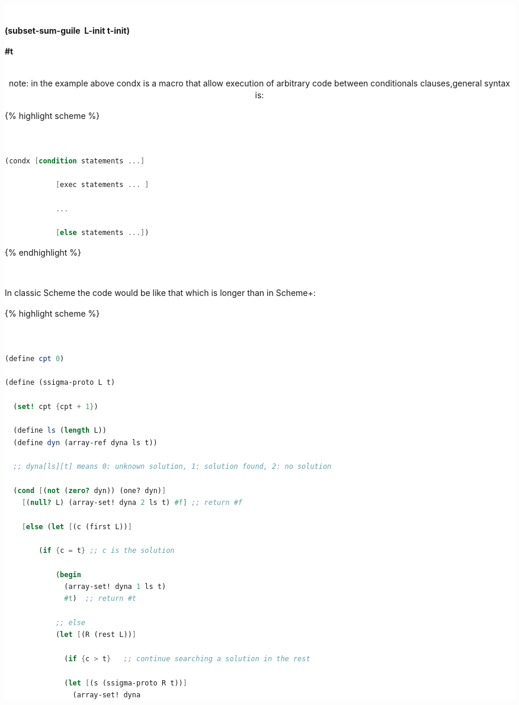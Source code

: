 <p> </p>
    <br>
    <p><b>(subset-sum-guile&nbsp; L-init t-init)</b></p>
    <p><b>#t</b><br>
      <br>
    </p>
    <p style="text-align: center;">note: in the example above condx is a macro
      that allow execution of arbitrary code between conditionals
      clauses,general syntax is:</p>


{% highlight scheme %}
```scheme


(condx [condition statements ...]

            [exec statements ... ]

            ...

            [else statements ...])


```
{% endhighlight %}

<div style="margin-left: 40px;"> </div>
    <p style="text-align: center;"><br>
    </p>
    <p style="text-align: left;">In classic Scheme the code would be like that
      which is longer than in Scheme+:</p>
	  
{% highlight scheme %}
```scheme


(define cpt 0)

(define (ssigma-proto L t)

  (set! cpt {cpt + 1})
 
  (define ls (length L))
  (define dyn (array-ref dyna ls t))
    
  ;; dyna[ls][t] means 0: unknown solution, 1: solution found, 2: no solution

  (cond [(not (zero? dyn)) (one? dyn)]
	[(null? L) (array-set! dyna 2 ls t) #f] ;; return #f
	
	[else (let [(c (first L))]
		
		(if {c = t} ;; c is the solution
		      
		    (begin
		      (array-set! dyna 1 ls t)
		      #t)  ;; return #t

		    ;; else
		    (let [(R (rest L))]
		      
		      (if {c > t}   ;; continue searching a solution in the rest
			    
			  (let [(s (ssigma-proto R t))]
			    (array-set! dyna
```